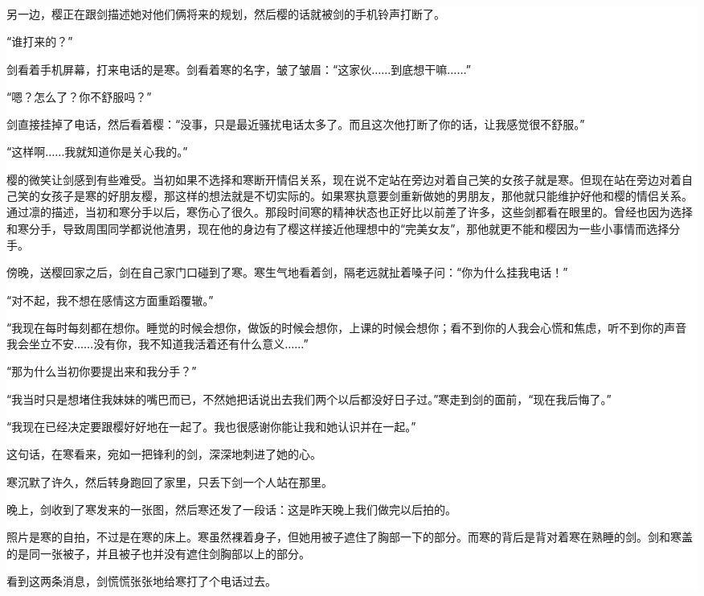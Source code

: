 

另一边，樱正在跟剑描述她对他们俩将来的规划，然后樱的话就被剑的手机铃声打断了。



“谁打来的？”



剑看着手机屏幕，打来电话的是寒。剑看着寒的名字，皱了皱眉：“这家伙……到底想干嘛……”



“嗯？怎么了？你不舒服吗？”



剑直接挂掉了电话，然后看着樱：“没事，只是最近骚扰电话太多了。而且这次他打断了你的话，让我感觉很不舒服。”



“这样啊……我就知道你是关心我的。”



樱的微笑让剑感到有些难受。当初如果不选择和寒断开情侣关系，现在说不定站在旁边对着自己笑的女孩子就是寒。但现在站在旁边对着自己笑的女孩子是寒的好朋友樱，那这样的想法就是不切实际的。如果寒执意要剑重新做她的男朋友，那他就只能维护好他和樱的情侣关系。通过凛的描述，当初和寒分手以后，寒伤心了很久。那段时间寒的精神状态也正好比以前差了许多，这些剑都看在眼里的。曾经也因为选择和寒分手，导致周围同学都说他渣男，现在他的身边有了樱这样接近他理想中的“完美女友”，那他就更不能和樱因为一些小事情而选择分手。



傍晚，送樱回家之后，剑在自己家门口碰到了寒。寒生气地看着剑，隔老远就扯着嗓子问：“你为什么挂我电话！”



“对不起，我不想在感情这方面重蹈覆辙。”



“我现在每时每刻都在想你。睡觉的时候会想你，做饭的时候会想你，上课的时候会想你；看不到你的人我会心慌和焦虑，听不到你的声音我会坐立不安……没有你，我不知道我活着还有什么意义……”



“那为什么当初你要提出来和我分手？”



“我当时只是想堵住我妹妹的嘴巴而已，不然她把话说出去我们两个以后都没好日子过。”寒走到剑的面前，“现在我后悔了。”



“我现在已经决定要跟樱好好地在一起了。我也很感谢你能让我和她认识并在一起。”



这句话，在寒看来，宛如一把锋利的剑，深深地刺进了她的心。



寒沉默了许久，然后转身跑回了家里，只丢下剑一个人站在那里。



晚上，剑收到了寒发来的一张图，然后寒还发了一段话：这是昨天晚上我们做完以后拍的。



照片是寒的自拍，不过是在寒的床上。寒虽然裸着身子，但她用被子遮住了胸部一下的部分。而寒的背后是背对着寒在熟睡的剑。剑和寒盖的是同一张被子，并且被子也并没有遮住剑胸部以上的部分。



看到这两条消息，剑慌慌张张地给寒打了个电话过去。



